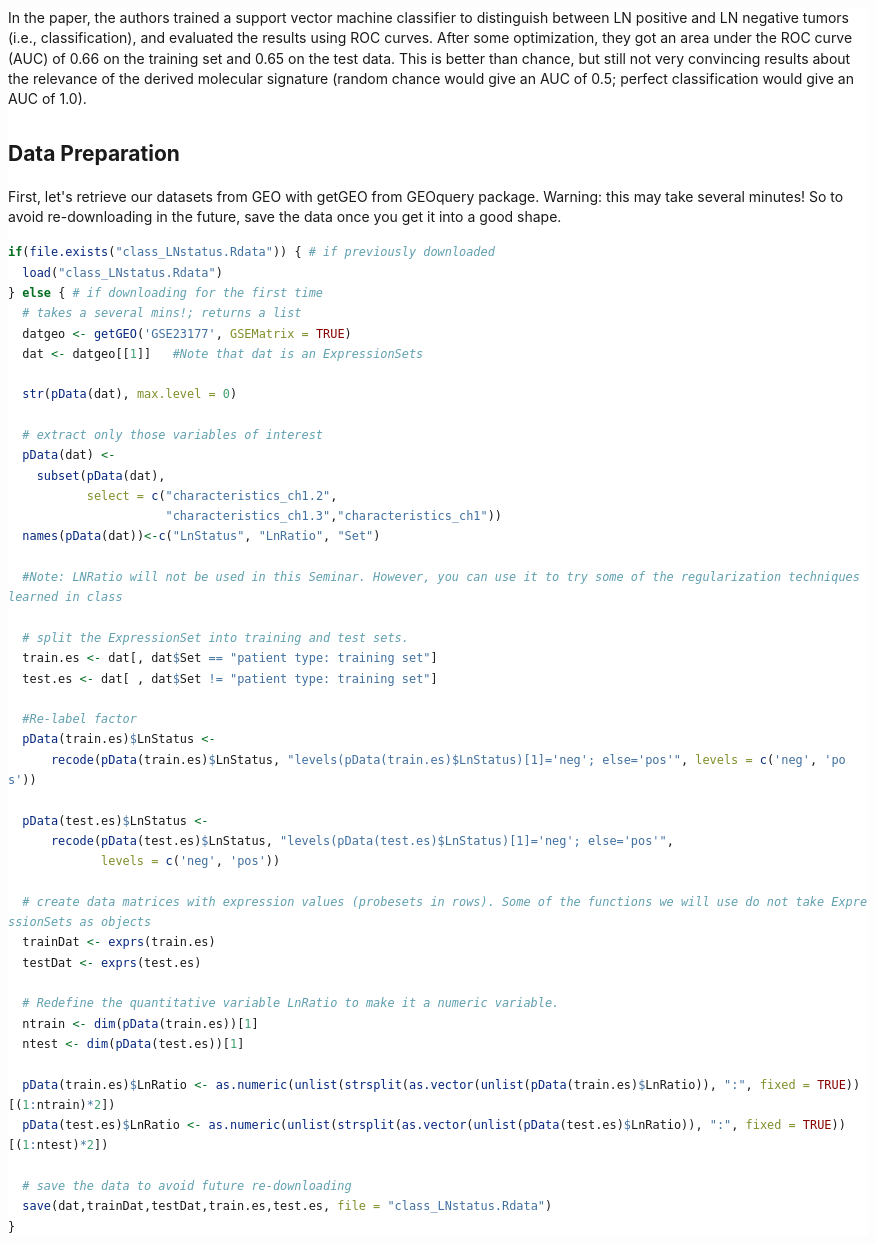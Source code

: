 In the paper, the authors trained a support vector machine classifier to distinguish between LN positive and LN negative tumors (i.e., classification), and evaluated the results using ROC curves. After some optimization, they got an area under the ROC curve (AUC) of 0.66 on the training set and 0.65 on the test data. This is better than chance, but still not very convincing results about the relevance of the derived molecular signature (random chance would give an AUC of 0.5; perfect classification would give an AUC of 1.0).

Data Preparation
----------------

First, let's retrieve our datasets from GEO with getGEO from GEOquery package. Warning: this may take several minutes! So to avoid re-downloading in the future, save the data once you get it into a good shape.

``` r
if(file.exists("class_LNstatus.Rdata")) { # if previously downloaded
  load("class_LNstatus.Rdata")
} else { # if downloading for the first time
  # takes a several mins!; returns a list
  datgeo <- getGEO('GSE23177', GSEMatrix = TRUE) 
  dat <- datgeo[[1]]   #Note that dat is an ExpressionSets
  
  str(pData(dat), max.level = 0)
  
  # extract only those variables of interest 
  pData(dat) <-
    subset(pData(dat),
           select = c("characteristics_ch1.2",
                      "characteristics_ch1.3","characteristics_ch1"))
  names(pData(dat))<-c("LnStatus", "LnRatio", "Set")

  #Note: LNRatio will not be used in this Seminar. However, you can use it to try some of the regularization techniques learned in class
  
  # split the ExpressionSet into training and test sets. 
  train.es <- dat[, dat$Set == "patient type: training set"]
  test.es <- dat[ , dat$Set != "patient type: training set"]

  #Re-label factor
  pData(train.es)$LnStatus <-
      recode(pData(train.es)$LnStatus, "levels(pData(train.es)$LnStatus)[1]='neg'; else='pos'", levels = c('neg', 'pos'))

  pData(test.es)$LnStatus <-
      recode(pData(test.es)$LnStatus, "levels(pData(test.es)$LnStatus)[1]='neg'; else='pos'",
             levels = c('neg', 'pos'))

  # create data matrices with expression values (probesets in rows). Some of the functions we will use do not take ExpressionSets as objects
  trainDat <- exprs(train.es)
  testDat <- exprs(test.es)

  # Redefine the quantitative variable LnRatio to make it a numeric variable.
  ntrain <- dim(pData(train.es))[1]
  ntest <- dim(pData(test.es))[1]
  
  pData(train.es)$LnRatio <- as.numeric(unlist(strsplit(as.vector(unlist(pData(train.es)$LnRatio)), ":", fixed = TRUE))[(1:ntrain)*2])
  pData(test.es)$LnRatio <- as.numeric(unlist(strsplit(as.vector(unlist(pData(test.es)$LnRatio)), ":", fixed = TRUE))[(1:ntest)*2])

  # save the data to avoid future re-downloading
  save(dat,trainDat,testDat,train.es,test.es, file = "class_LNstatus.Rdata")
}
```
